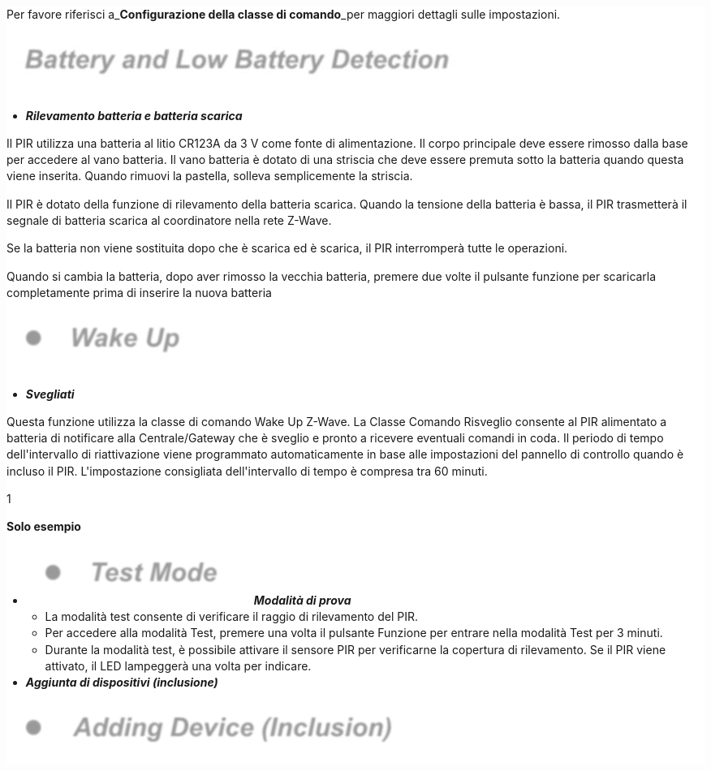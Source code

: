 Per favore riferisci a_**Configurazione della classe di comando**_per maggiori dettagli sulle impostazioni.

![](<.gitbook/assets/3 (27).jpeg>)

-   _**Rilevamento batteria e batteria scarica**_

Il PIR utilizza una batteria al litio CR123A da 3 V come fonte di alimentazione. Il corpo principale deve essere rimosso dalla base per accedere al vano batteria. Il vano batteria è dotato di una striscia che deve essere premuta sotto la batteria quando questa viene inserita. Quando rimuovi la pastella, solleva semplicemente la striscia.

Il PIR è dotato della funzione di rilevamento della batteria scarica. Quando la tensione della batteria è bassa, il PIR trasmetterà il segnale di batteria scarica al coordinatore nella rete Z-Wave.

Se la batteria non viene sostituita dopo che è scarica ed è scarica, il PIR interromperà tutte le operazioni.

Quando si cambia la batteria, dopo aver rimosso la vecchia batteria, premere due volte il pulsante funzione per scaricarla completamente prima di inserire la nuova batteria

![](<.gitbook/assets/4 (42).png>)

-   _**Svegliati**_

Questa funzione utilizza la classe di comando Wake Up Z-Wave. La Classe Comando Risveglio consente al PIR alimentato a batteria di notificare alla Centrale/Gateway che è sveglio e pronto a ricevere eventuali comandi in coda. Il periodo di tempo dell'intervallo di riattivazione viene programmato automaticamente in base alle impostazioni del pannello di controllo quando è incluso il PIR. L'impostazione consigliata dell'intervallo di tempo è compresa tra 60 minuti.

1

**Solo esempio**

-   ![](<.gitbook/assets/5 (40).png>)_**Modalità di prova**_
    -   La modalità test consente di verificare il raggio di rilevamento del PIR.
    -   Per accedere alla modalità Test, premere una volta il pulsante Funzione per entrare nella modalità Test per 3 minuti.
    -   Durante la modalità test, è possibile attivare il sensore PIR per verificarne la copertura di rilevamento. Se il PIR viene attivato, il LED lampeggerà una volta per indicare.
-   _**Aggiunta di dispositivi (inclusione)**_

![](<.gitbook/assets/6 (26).png>)
